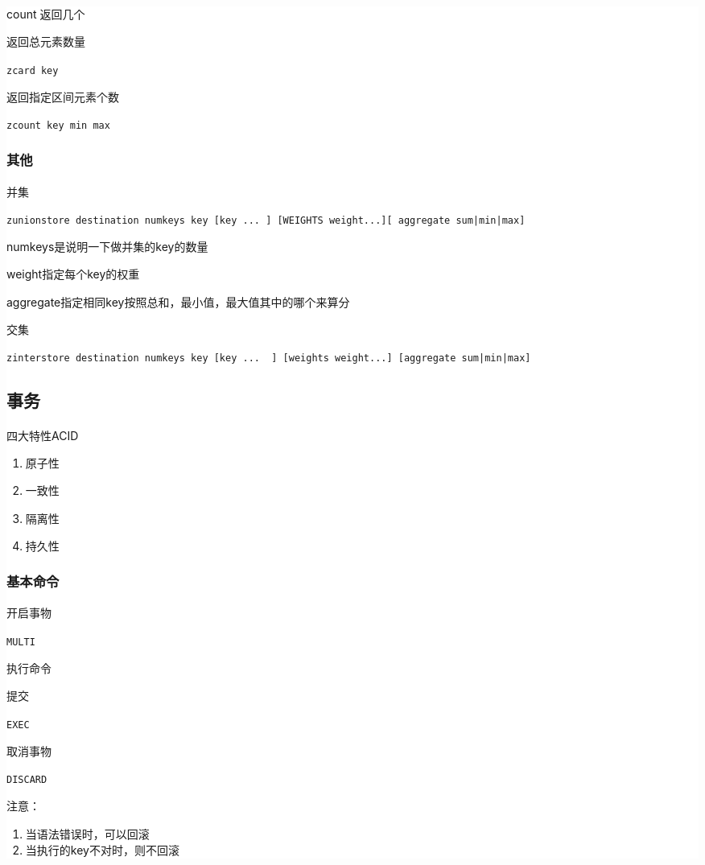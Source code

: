 count 返回几个



返回总元素数量

`zcard key`

返回指定区间元素个数

`zcount key min max`



### 其他

并集

` zunionstore destination numkeys key [key ... ] [WEIGHTS weight...][ aggregate sum|min|max] `

numkeys是说明一下做并集的key的数量

weight指定每个key的权重

aggregate指定相同key按照总和，最小值，最大值其中的哪个来算分



交集

`zinterstore destination numkeys key [key ...  ] [weights weight...] [aggregate sum|min|max]`



## 事务

四大特性ACID

1. 原子性
2. 一致性

3. 隔离性
4. 持久性



### 基本命令

开启事物

`MULTI`

执行命令

提交

`EXEC`

取消事物

`DISCARD`

注意：

1. 当语法错误时，可以回滚
2. 当执行的key不对时，则不回滚
